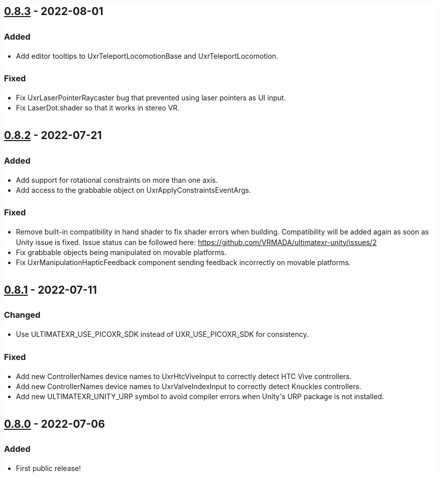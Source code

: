 ## [0.8.3] - 2022-08-01

### Added

- Add editor tooltips to UxrTeleportLocomotionBase and UxrTeleportLocomotion.

### Fixed

- Fix UxrLaserPointerRaycaster bug that prevented using laser pointers as UI input.
- Fix LaserDot.shader so that it works in stereo VR.

## [0.8.2] - 2022-07-21

### Added

- Add support for rotational constraints on more than one axis.
- Add access to the grabbable object on UxrApplyConstraintsEventArgs.

### Fixed

- Remove built-in compatibility in hand shader to fix shader errors when building.
  Compatibility will be added again as soon as Unity issue is fixed.
  Issue status can be followed here: https://github.com/VRMADA/ultimatexr-unity/issues/2
- Fix grabbable objects being manipulated on movable platforms.
- Fix UxrManipulationHapticFeedback component sending feedback incorrectly on movable platforms.

## [0.8.1] - 2022-07-11

### Changed

- Use ULTIMATEXR_USE_PICOXR_SDK instead of UXR_USE_PICOXR_SDK for consistency.

### Fixed

- Add new ControllerNames device names to UxrHtcViveInput to correctly detect HTC Vive controllers.
- Add new ControllerNames device names to UxrValveIndexInput to correctly detect Knuckles controllers.
- Add new ULTIMATEXR_UNITY_URP symbol to avoid compiler errors when Unity's URP package is not installed.

## [0.8.0] - 2022-07-06

### Added

- First public release!

[Unreleased]: https://github.com/VRMADA/ultimatexr-unity/compare/v0.9.6...HEAD
[0.9.6]: https://github.com/VRMADA/ultimatexr-unity/releases/tag/v0.9.6
[0.9.5]: https://github.com/VRMADA/ultimatexr-unity/releases/tag/v0.9.5
[0.9.4]: https://github.com/VRMADA/ultimatexr-unity/releases/tag/v0.9.4
[0.9.3]: https://github.com/VRMADA/ultimatexr-unity/releases/tag/v0.9.3
[0.9.2]: https://github.com/VRMADA/ultimatexr-unity/releases/tag/v0.9.2
[0.9.1]: https://github.com/VRMADA/ultimatexr-unity/releases/tag/v0.9.1
[0.9.0]: https://github.com/VRMADA/ultimatexr-unity/releases/tag/v0.9.0
[0.8.4]: https://github.com/VRMADA/ultimatexr-unity/releases/tag/v0.8.4
[0.8.3]: https://github.com/VRMADA/ultimatexr-unity/releases/tag/v0.8.3
[0.8.2]: https://github.com/VRMADA/ultimatexr-unity/releases/tag/v0.8.2
[0.8.1]: https://github.com/VRMADA/ultimatexr-unity/releases/tag/v0.8.1
[0.8.0]: https://github.com/VRMADA/ultimatexr-unity/releases/tag/v0.8.0